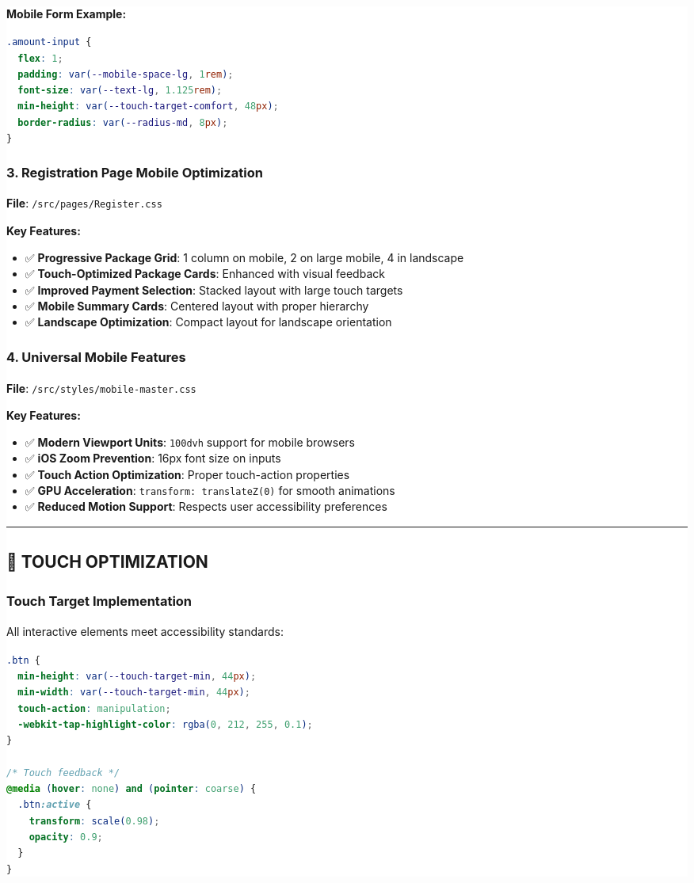 **Mobile Form Example:**
```css
.amount-input {
  flex: 1;
  padding: var(--mobile-space-lg, 1rem);
  font-size: var(--text-lg, 1.125rem);
  min-height: var(--touch-target-comfort, 48px);
  border-radius: var(--radius-md, 8px);
}
```

### **3. Registration Page Mobile Optimization**

**File**: `/src/pages/Register.css`

**Key Features:**
- ✅ **Progressive Package Grid**: 1 column on mobile, 2 on large mobile, 4 in landscape
- ✅ **Touch-Optimized Package Cards**: Enhanced with visual feedback
- ✅ **Improved Payment Selection**: Stacked layout with large touch targets
- ✅ **Mobile Summary Cards**: Centered layout with proper hierarchy
- ✅ **Landscape Optimization**: Compact layout for landscape orientation

### **4. Universal Mobile Features**

**File**: `/src/styles/mobile-master.css`

**Key Features:**
- ✅ **Modern Viewport Units**: `100dvh` support for mobile browsers
- ✅ **iOS Zoom Prevention**: 16px font size on inputs
- ✅ **Touch Action Optimization**: Proper touch-action properties
- ✅ **GPU Acceleration**: `transform: translateZ(0)` for smooth animations
- ✅ **Reduced Motion Support**: Respects user accessibility preferences

---

## 🎯 TOUCH OPTIMIZATION

### **Touch Target Implementation**

All interactive elements meet accessibility standards:

```css
.btn {
  min-height: var(--touch-target-min, 44px);
  min-width: var(--touch-target-min, 44px);
  touch-action: manipulation;
  -webkit-tap-highlight-color: rgba(0, 212, 255, 0.1);
}

/* Touch feedback */
@media (hover: none) and (pointer: coarse) {
  .btn:active {
    transform: scale(0.98);
    opacity: 0.9;
  }
}
```
